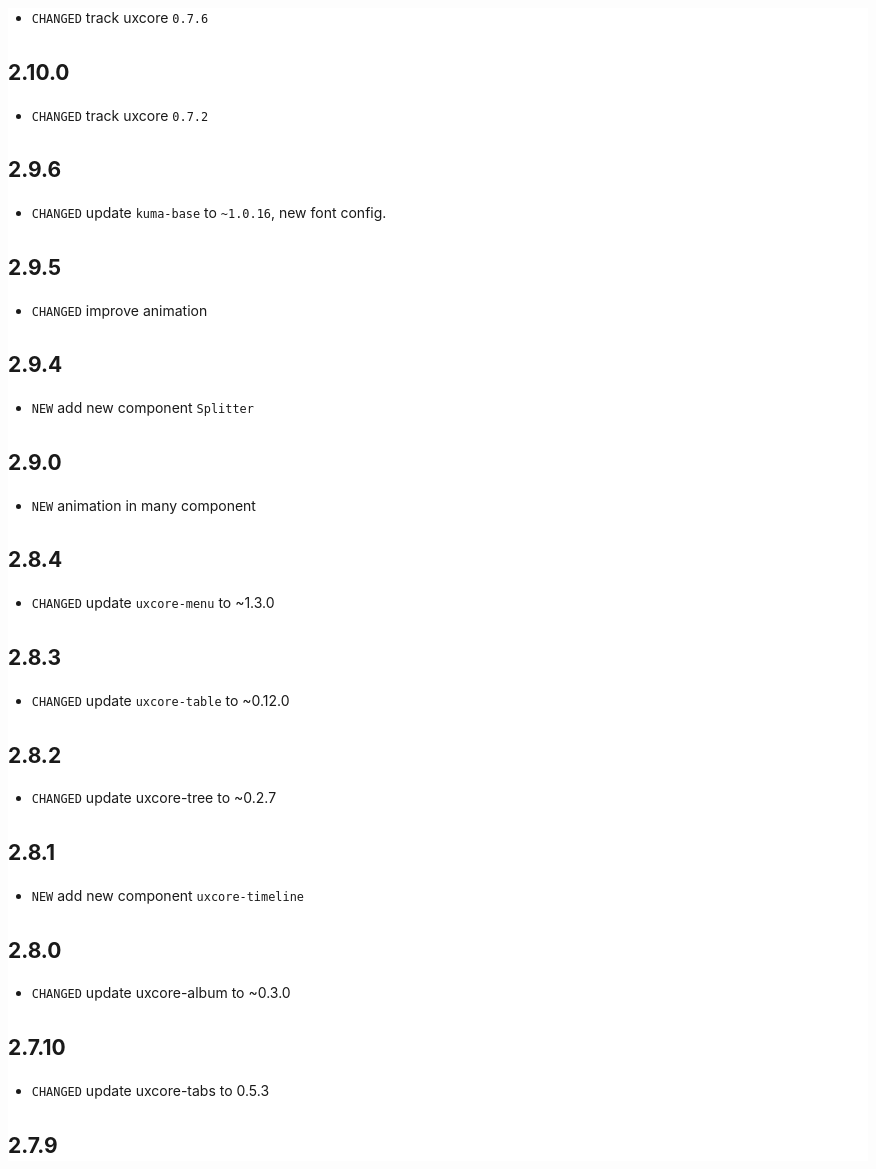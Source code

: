 * `CHANGED` track uxcore `0.7.6`

2.10.0
---

* `CHANGED` track uxcore `0.7.2`

2.9.6
---

* `CHANGED` update `kuma-base` to `~1.0.16`, new font config.

2.9.5
---

* `CHANGED` improve animation

2.9.4
---

*  `NEW` add new component `Splitter`


2.9.0
---

* `NEW` animation in many component

2.8.4
---

* `CHANGED` update `uxcore-menu` to ~1.3.0

2.8.3
---

* `CHANGED` update `uxcore-table` to ~0.12.0


2.8.2
---

* `CHANGED` update uxcore-tree to ~0.2.7

2.8.1
---

* `NEW` add new component `uxcore-timeline`

2.8.0
---

* `CHANGED` update uxcore-album to ~0.3.0

2.7.10
---

* `CHANGED` update uxcore-tabs to 0.5.3

2.7.9
---
